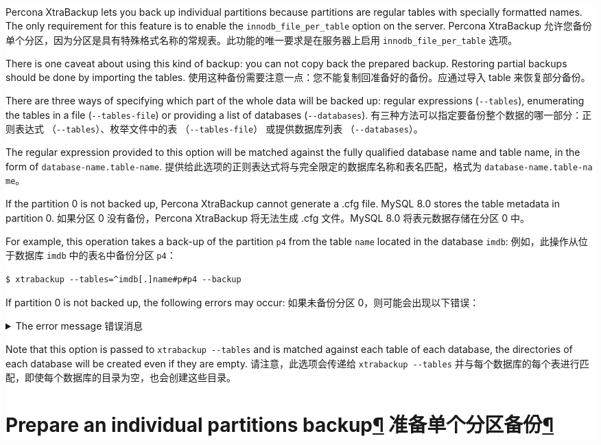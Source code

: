 Percona XtraBackup lets you back up individual partitions because partitions are regular tables with  specially formatted names. The only requirement for this feature is to  enable the `innodb_file_per_table` option on the server.
Percona XtraBackup 允许您备份单个分区，因为分区是具有特殊格式名称的常规表。此功能的唯一要求是在服务器上启用 `innodb_file_per_table` 选项。

There is one caveat about using this kind of backup: you can not copy back the prepared backup. Restoring partial backups should be done by importing the tables.
使用这种备份需要注意一点：您不能复制回准备好的备份。应通过导入 table 来恢复部分备份。

There are three ways of specifying which part of the whole data will be backed up: regular expressions (`--tables`), enumerating the tables in a file (`--tables-file`) or providing a list of databases (`--databases`).
有三种方法可以指定要备份整个数据的哪一部分：正则表达式 （`--tables`）、枚举文件中的表 （`--tables-file`） 或提供数据库列表 （`--databases`）。

The regular expression provided to this option will be matched against the fully qualified database name and table name, in the form of `database-name.table-name`.
提供给此选项的正则表达式将与完全限定的数据库名称和表名匹配，格式为 `database-name.table-name`。

If the partition 0 is not backed up, Percona XtraBackup cannot generate a  .cfg file. MySQL 8.0 stores the table metadata in partition 0.
如果分区 0 没有备份，Percona XtraBackup 将无法生成 .cfg 文件。MySQL 8.0 将表元数据存储在分区 0 中。

For example, this operation takes a back-up of the partition `p4` from  the table `name` located in the database `imdb`:
例如，此操作从位于数据库 `imdb` 中的表`名`中备份分区 `p4`：

```
$ xtrabackup --tables=^imdb[.]name#p#p4 --backup
```

If partition 0 is not backed up, the following errors may occur:
如果未备份分区 0，则可能会出现以下错误：

<details class="example" data-immersive-translate-walked="60895447-5d5b-4304-a47c-f1aa2119abab"><summary data-immersive-translate-walked="60895447-5d5b-4304-a47c-f1aa2119abab" data-immersive-translate-paragraph="1">The error message<font class="notranslate immersive-translate-target-wrapper" data-immersive-translate-translation-element-mark="1" lang="zh-CN"><font class="notranslate" data-immersive-translate-translation-element-mark="1">&nbsp;</font><font class="notranslate immersive-translate-target-translation-theme-none immersive-translate-target-translation-inline-wrapper-theme-none immersive-translate-target-translation-inline-wrapper" data-immersive-translate-translation-element-mark="1"><font class="notranslate immersive-translate-target-inner immersive-translate-target-translation-theme-none-inner" data-immersive-translate-translation-element-mark="1">错误消息</font></font></font></summary></details>

Note that this option is passed to `xtrabackup --tables` and is matched against each table of each database, the directories of each database will be created even if they are empty.
请注意，此选项会传递给 `xtrabackup --tables` 并与每个数据库的每个表进行匹配，即使每个数据库的目录为空，也会创建这些目录。

# Prepare an individual partitions backup[¶](https://docs.percona.com/percona-xtrabackup/8.4/prepare-individual-partitions-backup.html#prepare-an-individual-partitions-backup) 准备单个分区备份[¶](https://docs.percona.com/percona-xtrabackup/8.4/prepare-individual-partitions-backup.html#prepare-an-individual-partitions-backup)
